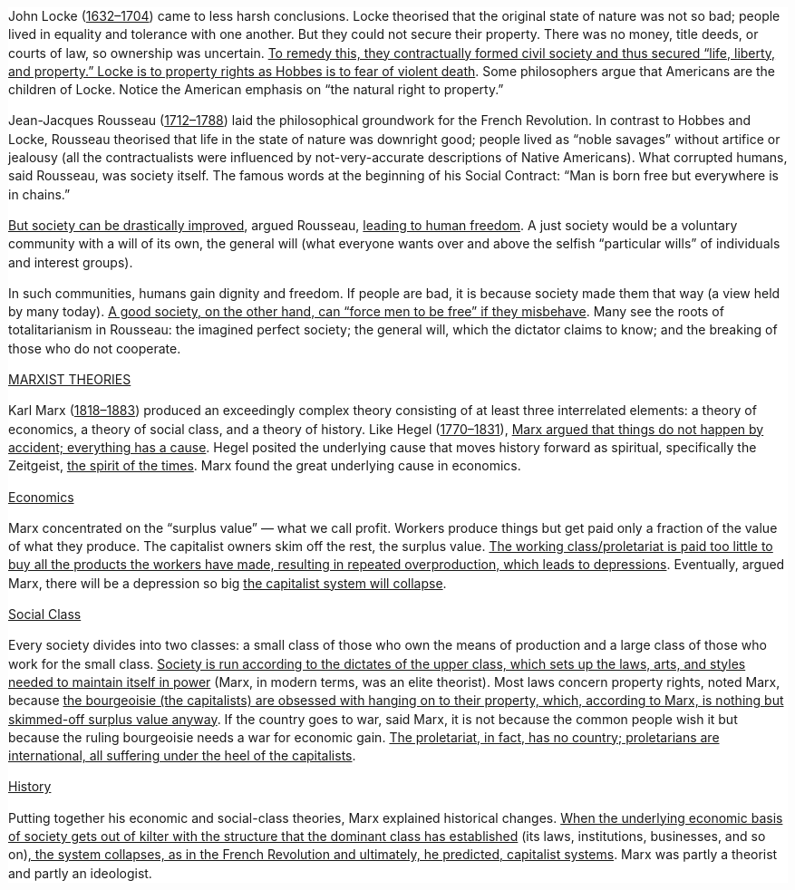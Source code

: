 John Locke (<u>1632–1704</u>) came to less harsh conclusions. Locke theorised that the original state of nature was not so bad; people lived in equality and tolerance with one another. But they could not secure their property. There was no money, title deeds, or courts of law, so ownership was uncertain. <u>To remedy this, they contractually formed civil society and thus secured “life, liberty, and property.” Locke is to property rights as Hobbes is to fear of violent death</u>. Some philosophers argue that Americans are the children of Locke. Notice the American emphasis on “the natural right to property.”

Jean-Jacques Rousseau (<u>1712–1788</u>) laid the philosophical groundwork for the French Revolution. In contrast to Hobbes and Locke, Rousseau theorised that life in the state of nature was downright good; people lived as “noble savages” without artifice or jealousy (all the contractualists were influenced by not-very-accurate descriptions of Native Americans). What corrupted humans, said Rousseau, was society itself. The famous words at the beginning of his Social Contract: “Man is born free but everywhere is in chains.”

<u>But society can be drastically improved</u>, argued Rousseau, <u>leading to human freedom</u>. A just society would be a voluntary community with a will of its own, the general will (what everyone wants over and above the selfish “particular wills” of individuals and interest groups).

In such communities, humans gain dignity and freedom. If people are bad, it is because society made them that way (a view held by many today). <u>A good society, on the other hand, can “force men to be free” if they misbehave</u>. Many see the roots of totalitarianism in Rousseau: the imagined perfect society; the general will, which the dictator claims to know; and the breaking of those who do not cooperate.

<u>MARXIST THEORIES</u>

Karl Marx (<u>1818–1883</u>) produced an exceedingly complex theory consisting of at least three interrelated elements: a theory of economics, a theory of social class, and a theory of history. Like Hegel (<u>1770–1831</u>), <u>Marx argued that things do not happen by accident; everything has a cause</u>. Hegel posited the underlying cause that moves history forward as spiritual, specifically the Zeitgeist, <u>the spirit of the times</u>. Marx found the great underlying cause in economics.

<u>Economics</u>

Marx concentrated on the “surplus value” — what we call profit. Workers produce things but get paid only a fraction of the value of what they produce. The capitalist owners skim off the rest, the surplus value. <u>The working class/proletariat is paid too little to buy all the products the workers have made, resulting in repeated overproduction, which leads to depressions</u>. Eventually, argued Marx, there will be a depression so big <u>the capitalist system will collapse</u>.

<u>Social Class</u>

Every society divides into two classes: a small class of those who own the means of production and a large class of those who work for the small class. <u>Society is run according to the dictates of the upper class, which sets up the laws, arts, and styles needed to maintain itself in power</u> (Marx, in modern terms, was an elite theorist). Most laws concern property rights, noted Marx, because <u>the bourgeoisie (the capitalists) are obsessed with hanging on to their property, which, according to Marx, is nothing but skimmed-off surplus value anyway</u>. If the country goes to war, said Marx, it is not because the common people wish it but because the ruling bourgeoisie needs a war for economic gain. <u>The proletariat, in fact, has no country; proletarians are international, all suffering under the heel of the capitalists</u>.

<u>History</u>

Putting together his economic and social-class theories, Marx explained historical changes. <u>When the underlying economic basis of society gets out of kilter with the structure that the dominant class has established</u> (its laws, institutions, businesses, and so on)<u>, the system collapses, as in the French Revolution and ultimately, he predicted, capitalist systems</u>. Marx was partly a theorist and partly an ideologist.
